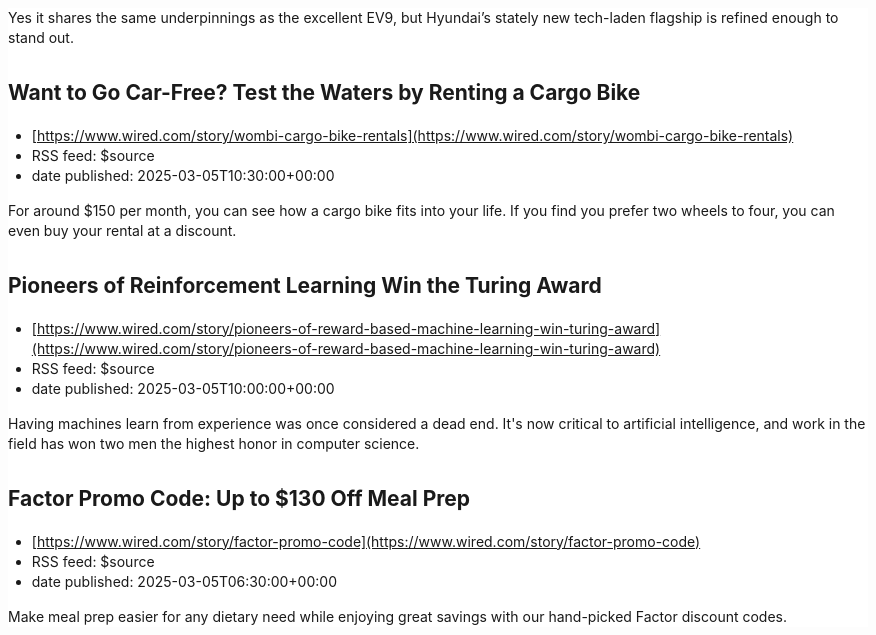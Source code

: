 Yes it shares the same underpinnings as the excellent EV9, but Hyundai’s stately new tech-laden flagship is refined enough to stand out.

## Want to Go Car-Free? Test the Waters by Renting a Cargo Bike
 - [https://www.wired.com/story/wombi-cargo-bike-rentals](https://www.wired.com/story/wombi-cargo-bike-rentals)
 - RSS feed: $source
 - date published: 2025-03-05T10:30:00+00:00

For around $150 per month, you can see how a cargo bike fits into your life. If you find you prefer two wheels to four, you can even buy your rental at a discount.

## Pioneers of Reinforcement Learning Win the Turing Award
 - [https://www.wired.com/story/pioneers-of-reward-based-machine-learning-win-turing-award](https://www.wired.com/story/pioneers-of-reward-based-machine-learning-win-turing-award)
 - RSS feed: $source
 - date published: 2025-03-05T10:00:00+00:00

Having machines learn from experience was once considered a dead end. It's now critical to artificial intelligence, and work in the field has won two men the highest honor in computer science.

## Factor Promo Code: Up to $130 Off Meal Prep
 - [https://www.wired.com/story/factor-promo-code](https://www.wired.com/story/factor-promo-code)
 - RSS feed: $source
 - date published: 2025-03-05T06:30:00+00:00

Make meal prep easier for any dietary need while enjoying great savings with our hand-picked Factor discount codes.


